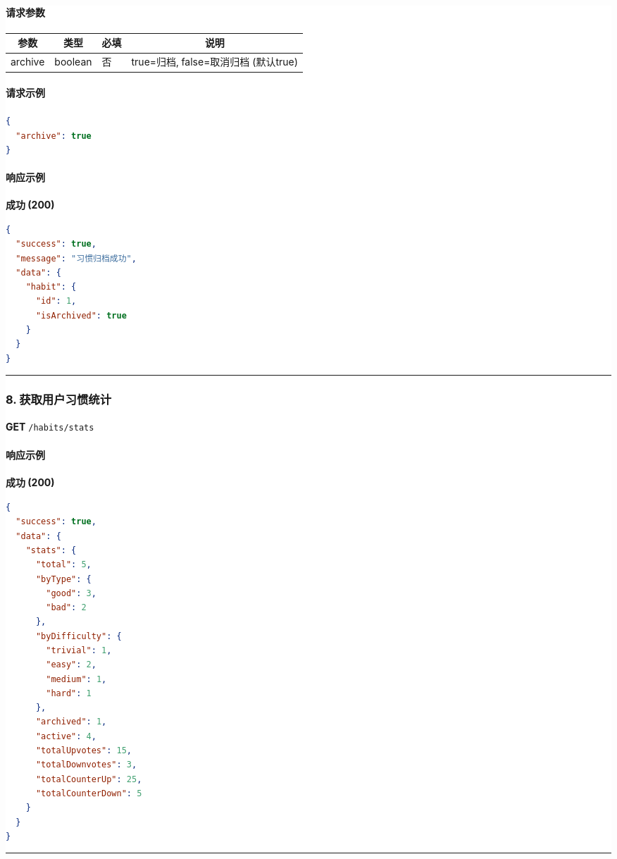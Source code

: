 #### 请求参数
| 参数 | 类型 | 必填 | 说明 |
|------|------|------|------|
| archive | boolean | 否 | true=归档, false=取消归档 (默认true) |

#### 请求示例
```json
{
  "archive": true
}
```

#### 响应示例
**成功 (200)**
```json
{
  "success": true,
  "message": "习惯归档成功",
  "data": {
    "habit": {
      "id": 1,
      "isArchived": true
    }
  }
}
```

---

### 8. 获取用户习惯统计
**GET** `/habits/stats`

#### 响应示例
**成功 (200)**
```json
{
  "success": true,
  "data": {
    "stats": {
      "total": 5,
      "byType": {
        "good": 3,
        "bad": 2
      },
      "byDifficulty": {
        "trivial": 1,
        "easy": 2,
        "medium": 1,
        "hard": 1
      },
      "archived": 1,
      "active": 4,
      "totalUpvotes": 15,
      "totalDownvotes": 3,
      "totalCounterUp": 25,
      "totalCounterDown": 5
    }
  }
}
```

---